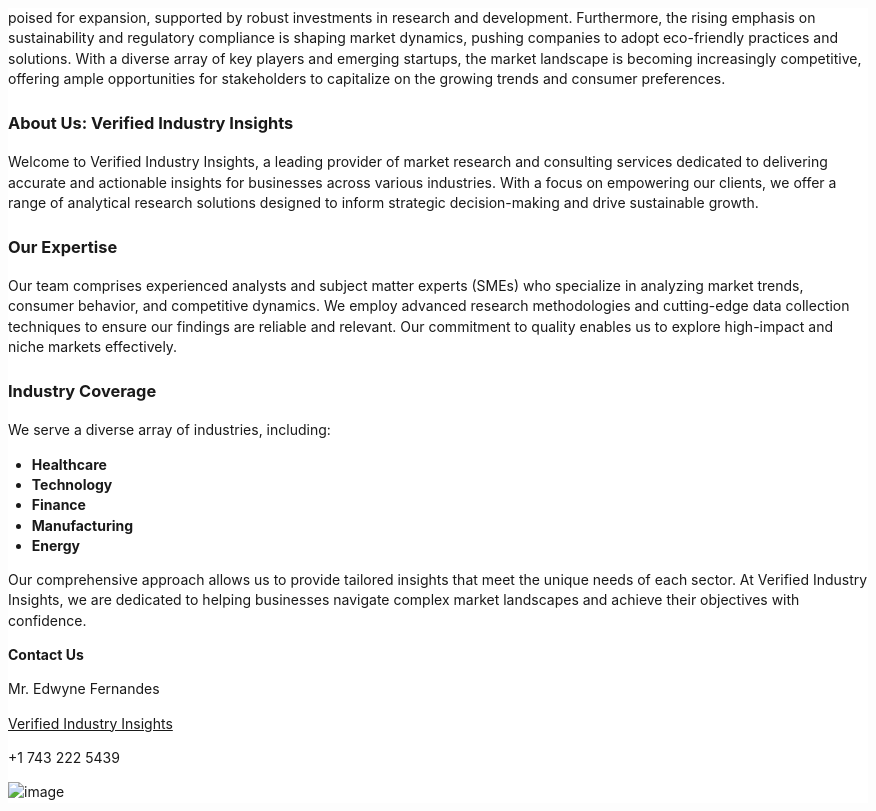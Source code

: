 poised for expansion, supported by robust investments in research and development. Furthermore, the rising emphasis on sustainability and regulatory compliance is shaping market dynamics, pushing companies to adopt eco-friendly practices and solutions. With a diverse array of key players and emerging startups, the market landscape is becoming increasingly competitive, offering ample opportunities for stakeholders to capitalize on the growing trends and consumer preferences.</p><h3>About Us: Verified Industry Insights</h3><p>Welcome to Verified Industry Insights, a leading provider of market research and consulting services dedicated to delivering accurate and actionable insights for businesses across various industries. With a focus on empowering our clients, we offer a range of analytical research solutions designed to inform strategic decision-making and drive sustainable growth.</p><h3>Our Expertise</h3><p>Our team comprises experienced analysts and subject matter experts (SMEs) who specialize in analyzing market trends, consumer behavior, and competitive dynamics. We employ advanced research methodologies and cutting-edge data collection techniques to ensure our findings are reliable and relevant. Our commitment to quality enables us to explore high-impact and niche markets effectively.</p><h3>Industry Coverage</h3><p>We serve a diverse array of industries, including:</p><ul><li><strong>Healthcare</strong></li><li><strong>Technology</strong></li><li><strong>Finance</strong></li><li><strong>Manufacturing</strong></li><li><strong>Energy</strong></li></ul><p>Our comprehensive approach allows us to provide tailored insights that meet the unique needs of each sector. At Verified Industry Insights, we are dedicated to helping businesses navigate complex market landscapes and achieve their objectives with confidence.</p><p><strong>Contact Us</strong></p><p>Mr. Edwyne Fernandes</p><p><a href="https://www.verifiedindustryinsights.com/">Verified Industry Insights</a></p><p>+1 743 222 5439</p>
![image](https://github.com/user-attachments/assets/56f24f51-5d4e-4db2-966b-3f12f583d66c)
